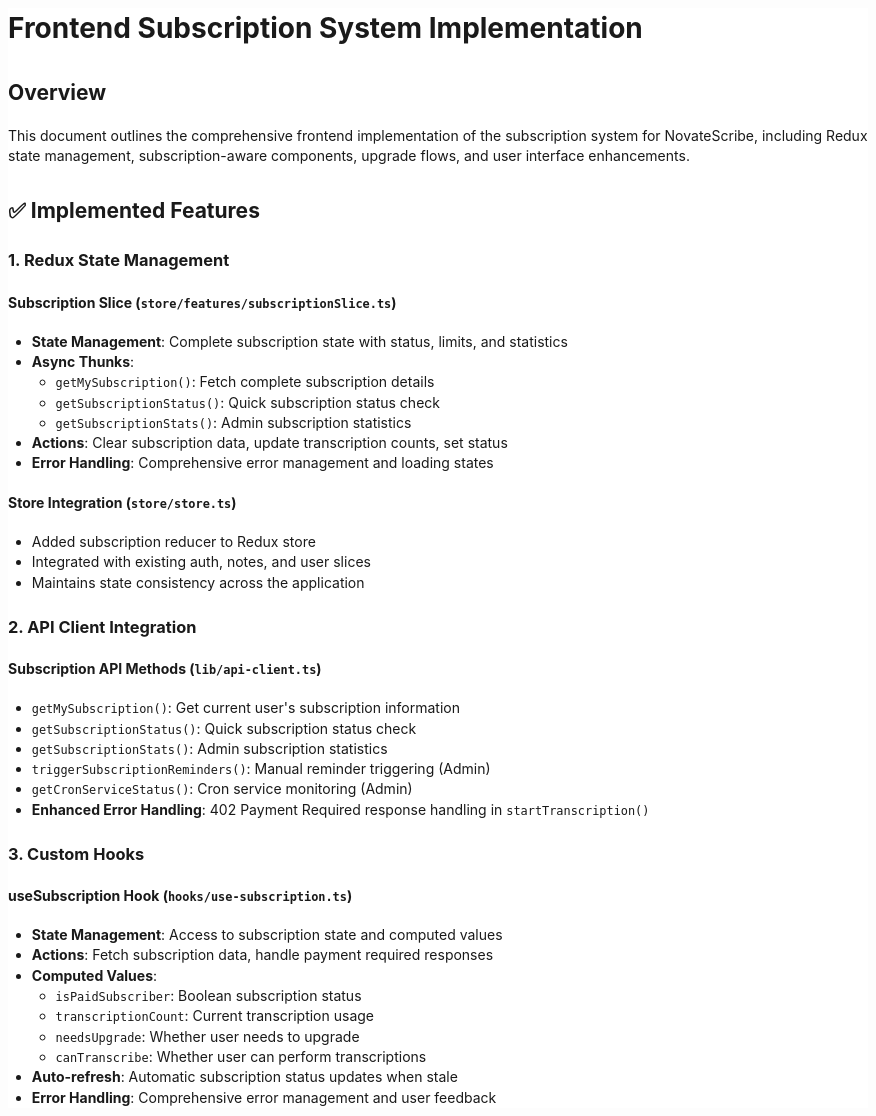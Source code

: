 # Frontend Subscription System Implementation

## Overview

This document outlines the comprehensive frontend implementation of the subscription system for NovateScribe, including Redux state management, subscription-aware components, upgrade flows, and user interface enhancements.

## ✅ Implemented Features

### 1. Redux State Management

#### **Subscription Slice** (`store/features/subscriptionSlice.ts`)
- **State Management**: Complete subscription state with status, limits, and statistics
- **Async Thunks**: 
  - `getMySubscription()`: Fetch complete subscription details
  - `getSubscriptionStatus()`: Quick subscription status check
  - `getSubscriptionStats()`: Admin subscription statistics
- **Actions**: Clear subscription data, update transcription counts, set status
- **Error Handling**: Comprehensive error management and loading states

#### **Store Integration** (`store/store.ts`)
- Added subscription reducer to Redux store
- Integrated with existing auth, notes, and user slices
- Maintains state consistency across the application

### 2. API Client Integration

#### **Subscription API Methods** (`lib/api-client.ts`)
- `getMySubscription()`: Get current user's subscription information
- `getSubscriptionStatus()`: Quick subscription status check
- `getSubscriptionStats()`: Admin subscription statistics
- `triggerSubscriptionReminders()`: Manual reminder triggering (Admin)
- `getCronServiceStatus()`: Cron service monitoring (Admin)
- **Enhanced Error Handling**: 402 Payment Required response handling in `startTranscription()`

### 3. Custom Hooks

#### **useSubscription Hook** (`hooks/use-subscription.ts`)
- **State Management**: Access to subscription state and computed values
- **Actions**: Fetch subscription data, handle payment required responses
- **Computed Values**: 
  - `isPaidSubscriber`: Boolean subscription status
  - `transcriptionCount`: Current transcription usage
  - `needsUpgrade`: Whether user needs to upgrade
  - `canTranscribe`: Whether user can perform transcriptions
- **Auto-refresh**: Automatic subscription status updates when stale
- **Error Handling**: Comprehensive error management and user feedback
